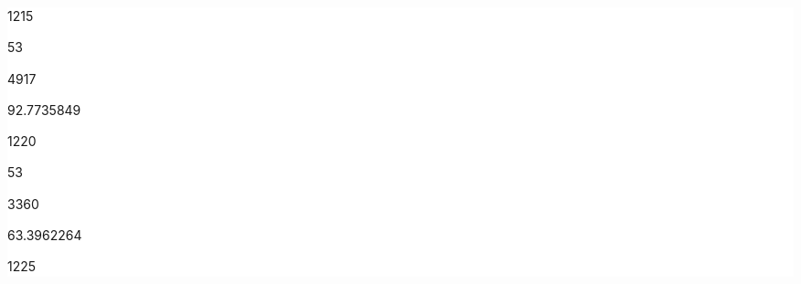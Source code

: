 <tr>

<td class="gt_row gt_right">

1215

</td>

<td class="gt_row gt_center">

53

</td>

<td class="gt_row gt_right" style="background-color: #EF524F; color: #000000;">

4917

</td>

<td class="gt_row gt_right" style="background-color: #EF524F; color: #000000;">

92.7735849

</td>

</tr>

<tr>

<td class="gt_row gt_right">

1220

</td>

<td class="gt_row gt_center">

53

</td>

<td class="gt_row gt_right" style="background-color: #E87C7C; color: #000000;">

3360

</td>

<td class="gt_row gt_right" style="background-color: #E87C7C; color: #000000;">

63.3962264

</td>

</tr>

<tr>

<td class="gt_row gt_right">

1225

</td>

<td class="gt_row gt_center">
